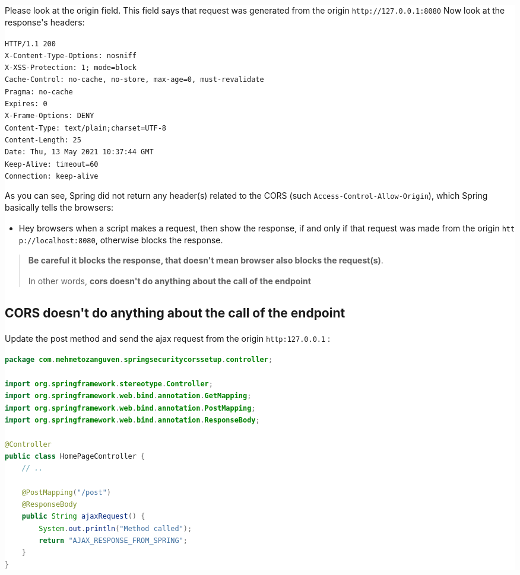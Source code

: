Please look at the origin field. This field says that request was generated from the origin `http://127.0.0.1:8080`
Now look at the response's headers:

```wiki
HTTP/1.1 200
X-Content-Type-Options: nosniff
X-XSS-Protection: 1; mode=block
Cache-Control: no-cache, no-store, max-age=0, must-revalidate
Pragma: no-cache
Expires: 0
X-Frame-Options: DENY
Content-Type: text/plain;charset=UTF-8
Content-Length: 25
Date: Thu, 13 May 2021 10:37:44 GMT
Keep-Alive: timeout=60
Connection: keep-alive
```

As you can see, Spring did not return any header(s) related to the CORS (such `Access-Control-Allow-Origin`), which Spring basically tells the browsers:

- Hey browsers when a script makes a request, then show the response, if and only if that request was made from the origin `http://localhost:8080`, otherwise blocks the response.

> **Be careful it blocks the response, that doesn't mean browser also blocks the request(s)**.
>
> In other words, **cors doesn't do anything about the call of the endpoint**

## CORS doesn't do anything about the call of the endpoint <a name="cors_and_endpoint" />

Update the post method and send the ajax request from the origin `http:127.0.0.1` :

```java
package com.mehmetozanguven.springsecuritycorssetup.controller;

import org.springframework.stereotype.Controller;
import org.springframework.web.bind.annotation.GetMapping;
import org.springframework.web.bind.annotation.PostMapping;
import org.springframework.web.bind.annotation.ResponseBody;

@Controller
public class HomePageController {
	// ..

    @PostMapping("/post")
    @ResponseBody
    public String ajaxRequest() {
        System.out.println("Method called");
        return "AJAX_RESPONSE_FROM_SPRING";
    }
}
```
